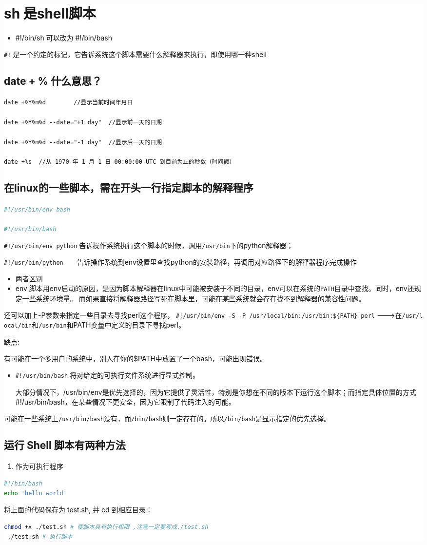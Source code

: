 # sh 是shell脚本
* #!/bin/sh 可以改为 #!/bin/bash

`#!` 是一个约定的标记，它告诉系统这个脚本需要什么解释器来执行，即使用哪一种shell

## date + % 什么意思？
```
date +%Y%m%d        //显示当前时间年月日

date +%Y%m%d --date="+1 day"  //显示前一天的日期

date +%Y%m%d --date="-1 day"  //显示后一天的日期

date +%s  //从 1970 年 1 月 1 日 00:00:00 UTC 到目前为止的秒数（时间戳）
```

## 在linux的一些脚本，需在开头一行指定脚本的解释程序
```bash
#!/usr/bin/env bash

#!/usr/bin/bash
```
`#!/usr/bin/env python`  告诉操作系统执行这个脚本的时候，调用`/usr/bin`下的python解释器；

`#!/usr/bin/python`　　告诉操作系统到env设置里查找python的安装路径，再调用对应路径下的解释器程序完成操作

* 两者区别
* env
脚本用env启动的原因，是因为脚本解释器在linux中可能被安装于不同的目录，env可以在系统的`PATH`目录中查找。同时，env还规定一些系统环境量。 而如果直接将解释器路径写死在脚本里，可能在某些系统就会存在找不到解释器的兼容性问题。

还可以加上-P参数来指定一些目录去寻找perl这个程序， `#!/usr/bin/env -S -P /usr/local/bin:/usr/bin:${PATH} perl` --->在`/usr/local/bin`和`/usr/bin`和PATH变量中定义的目录下寻找perl。

缺点:

有可能在一个多用户的系统中，别人在你的$PATH中放置了一个bash，可能出现错误。

 * `#!/usr/bin/bash`  将对给定的可执行文件系统进行显式控制。

   大部分情况下，/usr/bin/env是优先选择的，因为它提供了灵活性，特别是你想在不同的版本下运行这个脚本；而指定具体位置的方式#!/usr/bin/bash，在某些情况下更安全，因为它限制了代码注入的可能。

可能在一些系统上`/usr/bin/bash`没有，而`/bin/bash`则一定存在的。所以`/bin/bash`是显示指定的优先选择。


## 运行 Shell 脚本有两种方法
1. 作为可执行程序
```bash
#!/bin/bash
echo 'hello world'
```
将上面的代码保存为 test.sh, 并 cd 到相应目录：
```bash
chmod +x ./test.sh # 使脚本具有执行权限 ,注意一定要写成./test.sh
 ./test.sh # 执行脚本
```
